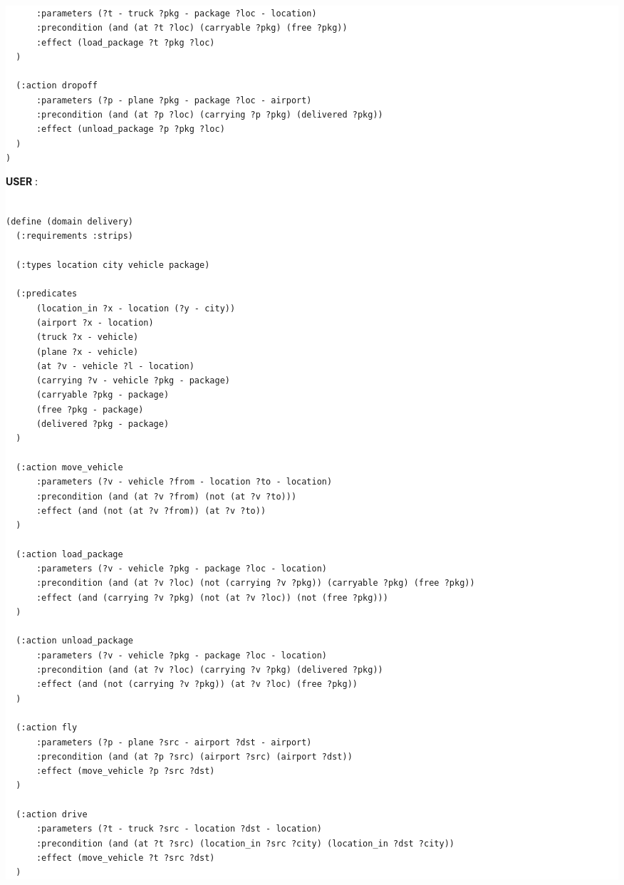 ```pddl
      :parameters (?t - truck ?pkg - package ?loc - location)
      :precondition (and (at ?t ?loc) (carryable ?pkg) (free ?pkg))
      :effect (load_package ?t ?pkg ?loc)
  )

  (:action dropoff
      :parameters (?p - plane ?pkg - package ?loc - airport)
      :precondition (and (at ?p ?loc) (carrying ?p ?pkg) (delivered ?pkg))
      :effect (unload_package ?p ?pkg ?loc)
  )
)

```
**USER** :
```pddl

(define (domain delivery)
  (:requirements :strips)
  
  (:types location city vehicle package)

  (:predicates
      (location_in ?x - location (?y - city))
      (airport ?x - location)
      (truck ?x - vehicle)
      (plane ?x - vehicle)
      (at ?v - vehicle ?l - location)
      (carrying ?v - vehicle ?pkg - package)
      (carryable ?pkg - package)
      (free ?pkg - package)
      (delivered ?pkg - package)
  )

  (:action move_vehicle
      :parameters (?v - vehicle ?from - location ?to - location)
      :precondition (and (at ?v ?from) (not (at ?v ?to)))
      :effect (and (not (at ?v ?from)) (at ?v ?to))
  )

  (:action load_package
      :parameters (?v - vehicle ?pkg - package ?loc - location)
      :precondition (and (at ?v ?loc) (not (carrying ?v ?pkg)) (carryable ?pkg) (free ?pkg))
      :effect (and (carrying ?v ?pkg) (not (at ?v ?loc)) (not (free ?pkg)))
  )

  (:action unload_package
      :parameters (?v - vehicle ?pkg - package ?loc - location)
      :precondition (and (at ?v ?loc) (carrying ?v ?pkg) (delivered ?pkg))
      :effect (and (not (carrying ?v ?pkg)) (at ?v ?loc) (free ?pkg))
  )

  (:action fly
      :parameters (?p - plane ?src - airport ?dst - airport)
      :precondition (and (at ?p ?src) (airport ?src) (airport ?dst))
      :effect (move_vehicle ?p ?src ?dst)
  )

  (:action drive
      :parameters (?t - truck ?src - location ?dst - location)
      :precondition (and (at ?t ?src) (location_in ?src ?city) (location_in ?dst ?city))
      :effect (move_vehicle ?t ?src ?dst)
  )

```